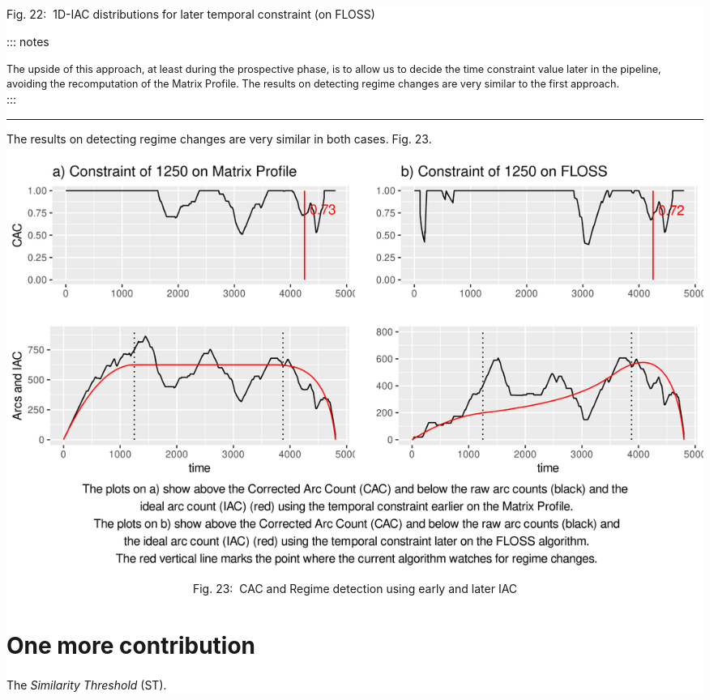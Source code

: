 <p class="caption">Fig. 22:  1D-IAC distributions for later temporal constraint (on FLOSS)</p>
</div>

::: notes
<div style="font-size:0.9em">
The upside of this approach, at least during the prospective phase, is to allow us to decide the time constraint value
later in the pipeline, avoiding the recomputation of the Matrix Profile. The results on detecting regime changes are
very similar to the first approach.
</div>
:::

------------------------------------------------------------------------------------------------------------------------

The results on detecting regime changes are very similar in both cases. Fig. 23.



<div class="figure" style="text-align: center">
<img src="MEDCIDS21-10min_files/figure-revealjs/constraints-1.svg" alt="Fig. 23:  CAC and Regime detection using early and later IAC"  />
<p class="caption">Fig. 23:  CAC and Regime detection using early and later IAC</p>
</div>

# One more contribution

The *Similarity Threshold* (ST). 
